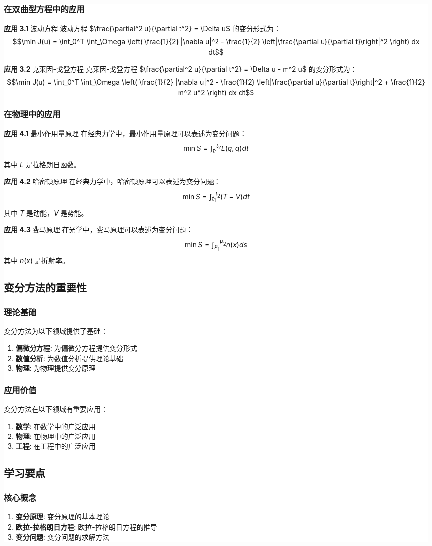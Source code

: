 ### 在双曲型方程中的应用

**应用 3.1** 波动方程
波动方程 $\frac{\partial^2 u}{\partial t^2} = \Delta u$ 的变分形式为：
$$\min J(u) = \int_0^T \int_\Omega \left( \frac{1}{2} |\nabla u|^2 - \frac{1}{2} \left|\frac{\partial u}{\partial t}\right|^2 \right) dx dt$$

**应用 3.2** 克莱因-戈登方程
克莱因-戈登方程 $\frac{\partial^2 u}{\partial t^2} = \Delta u - m^2 u$ 的变分形式为：
$$\min J(u) = \int_0^T \int_\Omega \left( \frac{1}{2} |\nabla u|^2 - \frac{1}{2} \left|\frac{\partial u}{\partial t}\right|^2 + \frac{1}{2} m^2 u^2 \right) dx dt$$

### 在物理中的应用

**应用 4.1** 最小作用量原理
在经典力学中，最小作用量原理可以表述为变分问题：
$$\min S = \int_{t_1}^{t_2} L(q, \dot{q}) dt$$
其中 $L$ 是拉格朗日函数。

**应用 4.2** 哈密顿原理
在经典力学中，哈密顿原理可以表述为变分问题：
$$\min S = \int_{t_1}^{t_2} (T - V) dt$$
其中 $T$ 是动能，$V$ 是势能。

**应用 4.3** 费马原理
在光学中，费马原理可以表述为变分问题：
$$\min S = \int_{P_1}^{P_2} n(x) ds$$
其中 $n(x)$ 是折射率。

## 变分方法的重要性

### 理论基础

变分方法为以下领域提供了基础：

1. **偏微分方程**: 为偏微分方程提供变分形式
2. **数值分析**: 为数值分析提供理论基础
3. **物理**: 为物理提供变分原理

### 应用价值

变分方法在以下领域有重要应用：

1. **数学**: 在数学中的广泛应用
2. **物理**: 在物理中的广泛应用
3. **工程**: 在工程中的广泛应用

## 学习要点

### 核心概念

1. **变分原理**: 变分原理的基本理论
2. **欧拉-拉格朗日方程**: 欧拉-拉格朗日方程的推导
3. **变分问题**: 变分问题的求解方法
